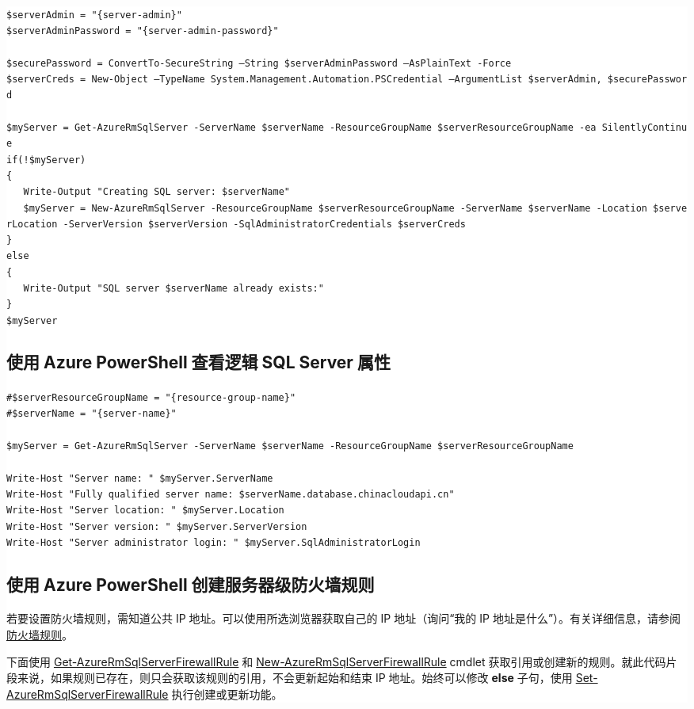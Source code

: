 ```
$serverAdmin = "{server-admin}"
$serverAdminPassword = "{server-admin-password}"

$securePassword = ConvertTo-SecureString –String $serverAdminPassword –AsPlainText -Force
$serverCreds = New-Object –TypeName System.Management.Automation.PSCredential –ArgumentList $serverAdmin, $securePassword

$myServer = Get-AzureRmSqlServer -ServerName $serverName -ResourceGroupName $serverResourceGroupName -ea SilentlyContinue
if(!$myServer)
{
   Write-Output "Creating SQL server: $serverName"
   $myServer = New-AzureRmSqlServer -ResourceGroupName $serverResourceGroupName -ServerName $serverName -Location $serverLocation -ServerVersion $serverVersion -SqlAdministratorCredentials $serverCreds
}
else
{
   Write-Output "SQL server $serverName already exists:"
}
$myServer
```

## 使用 Azure PowerShell 查看逻辑 SQL Server 属性

```
#$serverResourceGroupName = "{resource-group-name}"
#$serverName = "{server-name}"

$myServer = Get-AzureRmSqlServer -ServerName $serverName -ResourceGroupName $serverResourceGroupName 

Write-Host "Server name: " $myServer.ServerName
Write-Host "Fully qualified server name: $serverName.database.chinacloudapi.cn"
Write-Host "Server location: " $myServer.Location
Write-Host "Server version: " $myServer.ServerVersion
Write-Host "Server administrator login: " $myServer.SqlAdministratorLogin
```

## 使用 Azure PowerShell 创建服务器级防火墙规则

若要设置防火墙规则，需知道公共 IP 地址。可以使用所选浏览器获取自己的 IP 地址（询问“我的 IP 地址是什么”）。有关详细信息，请参阅[防火墙规则](./sql-database-firewall-configure.md)。

下面使用 [Get-AzureRmSqlServerFirewallRule](https://docs.microsoft.com/powershell/resourcemanager/azurerm.sql/v2.3.0/get-azurermsqlserverfirewallrule) 和 [New-AzureRmSqlServerFirewallRule](https://docs.microsoft.com/powershell/resourcemanager/azurerm.sql/v2.3.0/new-azurermsqlserverfirewallrule) cmdlet 获取引用或创建新的规则。就此代码片段来说，如果规则已存在，则只会获取该规则的引用，不会更新起始和结束 IP 地址。始终可以修改 **else** 子句，使用 [Set-AzureRmSqlServerFirewallRule](https://docs.microsoft.com/powershell/resourcemanager/azurerm.sql/v2.3.0/set-azurermsqlserverfirewallrule) 执行创建或更新功能。
